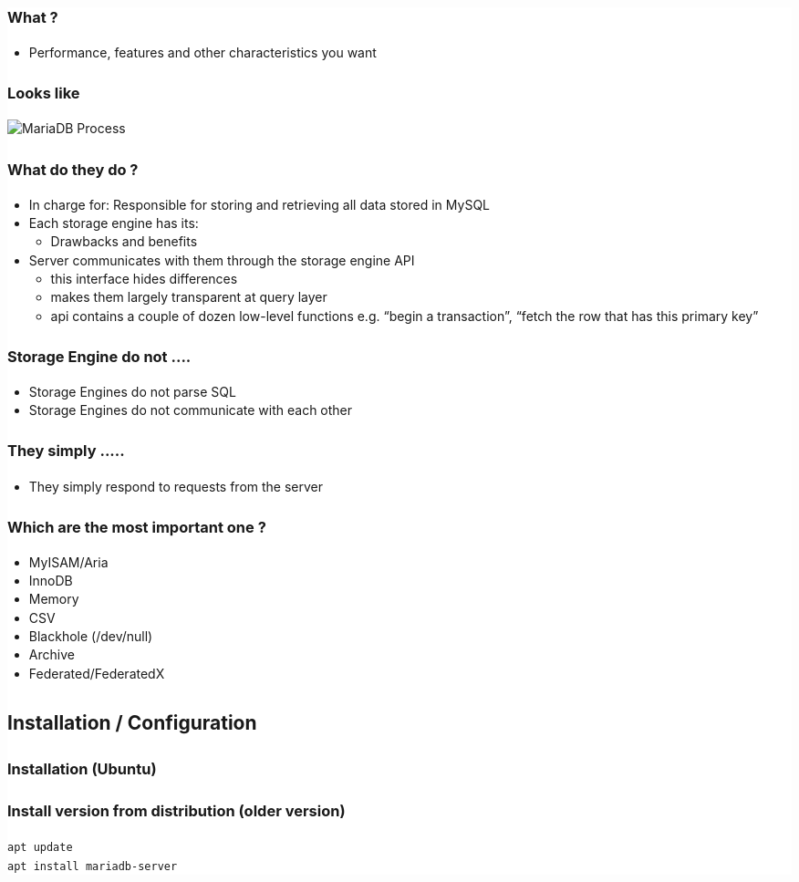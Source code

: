 ### What ?

  * Performance, features and other characteristics you want


### Looks like

![MariaDB Process](/images/mysql-server-architecture.png)


### What do they do ?

  * In charge for: Responsible for storing and retrieving all data stored in MySQL
  * Each storage engine has its:
    * Drawbacks and benefits
  * Server communicates with them through the storage engine API 
    * this interface hides differences
    * makes them largely transparent at query layer
    * api contains a couple of dozen low-level functions e.g. “begin a transaction”, “fetch the row that has this primary key”

### Storage Engine do not ....

  * Storage Engines do not parse SQL
  * Storage Engines do not communicate with each other

### They simply .....

  * They simply respond to requests from the server

### Which are the most important one ?

  * MyISAM/Aria
  * InnoDB
  * Memory
  * CSV
  * Blackhole (/dev/null)
  * Archive
  * Federated/FederatedX

## Installation / Configuration

### Installation (Ubuntu)


### Install version from distribution (older version)

```
apt update
apt install mariadb-server 

```
